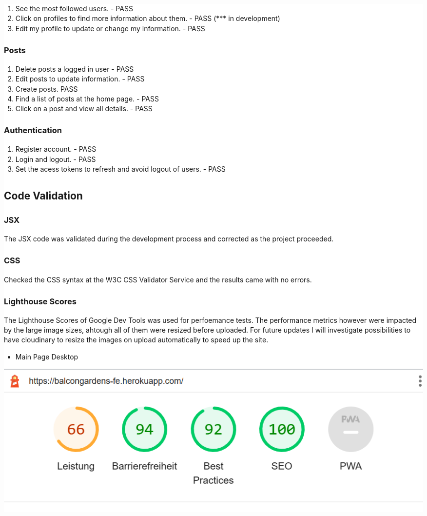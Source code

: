 1. See the most followed users. - PASS
2. Click on profiles to find more information about them. - PASS 
(*** in development)
3. Edit my profile to update or change my information. - PASS

### [](https://github.com/vivignutz/balcongardens-fe#posts)Posts
1. Delete posts a logged in user - PASS
2. Edit posts to update information. - PASS
3. Create posts. PASS
4. Find a list of posts at the home page. - PASS
5. Click on a post and view all details. - PASS

### [](https://github.com/vivignutz/balcongardens-fe#authentication)Authentication

1. Register account. - PASS
2. Login and logout. - PASS
3. Set the acess tokens to refresh and avoid logout of users. - PASS

## [](https://github.com/vivignutz/balcongardens-fe#code-validation)Code Validation

### [](https://github.com/vivignutz/balcongardens-fe#jsx)JSX

The JSX code was validated during the development process and corrected as the project proceeded.

### [](https://github.com/vivignutz/balcongardens-fe#css)CSS

Checked the CSS syntax at the W3C CSS Validator Service and the results came with no errors.

### [](https://github.com/vivignutz/balcongardens-fe#lighthouse-scores)Lighthouse Scores

The Lighthouse Scores of Google Dev Tools was used for perfoemance tests. The performance metrics however were impacted by the large image sizes, ahtough all of them were resized before uploaded. For future updates I will investigate possibilities to have cloudinary to resize the images on upload automatically to speed up the site.

-   Main Page Desktop

[![Lighthouse Desktop](https://github.com/vivignutz/balcongardens-fe/blob/main/src/assets/static/lighthouse2.png)](https://github.com/vivignutz/balcongardens-fe/blob/main/src/assets/static/lighthouse1.png)
